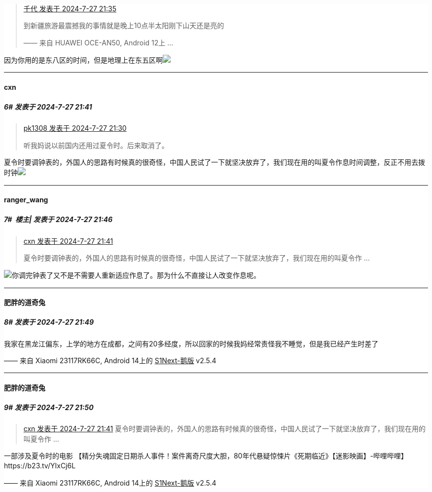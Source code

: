 <blockquote><a href="httphttps://bbs.saraba1st.com/2b/forum.php?mod=redirect&amp;goto=findpost&amp;pid=65717627&amp;ptid=2192974" target="_blank">千代 发表于 2024-7-27 21:35</a>

到新疆旅游最震撼我的事情就是晚上10点半太阳刚下山天还是亮的

—— 来自 HUAWEI OCE-AN50, Android 12上 ...</blockquote>
因为你用的是东八区的时间，但是地理上在东五区啊<img src="https://static.saraba1st.com/image/smiley/face2017/067.png" referrerpolicy="no-referrer">

*****

####  cxn  
##### 6#       发表于 2024-7-27 21:41

<blockquote><a href="httphttps://bbs.saraba1st.com/2b/forum.php?mod=redirect&amp;goto=findpost&amp;pid=65717589&amp;ptid=2192974" target="_blank">pk1308 发表于 2024-7-27 21:30</a>

听我妈说以前国内还用过夏令时。后来取消了。</blockquote>
夏令时要调钟表的，外国人的思路有时候真的很奇怪，中国人民试了一下就坚决放弃了，我们现在用的叫夏令作息时间调整，反正不用去拨时钟<img src="https://static.saraba1st.com/image/smiley/face2017/017.png" referrerpolicy="no-referrer">

*****

####  ranger_wang  
##### 7#         楼主| 发表于 2024-7-27 21:46

<blockquote><a href="httphttps://bbs.saraba1st.com/2b/forum.php?mod=redirect&amp;goto=findpost&amp;pid=65717684&amp;ptid=2192974" target="_blank">cxn 发表于 2024-7-27 21:41</a>

夏令时要调钟表的，外国人的思路有时候真的很奇怪，中国人民试了一下就坚决放弃了，我们现在用的叫夏令作 ...</blockquote>
<img src="https://static.saraba1st.com/image/smiley/face2017/067.png" referrerpolicy="no-referrer">你调完钟表了又不是不需要人重新适应作息了。那为什么不直接让人改变作息呢。

*****

####  肥胖的道奇兔  
##### 8#       发表于 2024-7-27 21:49

我家在黑龙江偏东，上学的地方在成都，之间有20多经度，所以回家的时候我妈经常责怪我不睡觉，但是我已经产生时差了

—— 来自 Xiaomi 23117RK66C, Android 14上的 [S1Next-鹅版](https://github.com/ykrank/S1-Next/releases) v2.5.4

*****

####  肥胖的道奇兔  
##### 9#       发表于 2024-7-27 21:50

<blockquote><a href="httphttps://bbs.saraba1st.com/2b/forum.php?mod=redirect&amp;goto=findpost&amp;pid=65717684&amp;ptid=2192974" target="_blank">cxn 发表于 2024-7-27 21:41</a>
夏令时要调钟表的，外国人的思路有时候真的很奇怪，中国人民试了一下就坚决放弃了，我们现在用的叫夏令作 ...</blockquote>
一部涉及夏令时的电影
【精分失魂固定日期杀人事件！案件离奇尺度大胆，80年代悬疑惊悚片《死期临近》【迷影映画】-哔哩哔哩】 https://b23.tv/YIxCj6L

—— 来自 Xiaomi 23117RK66C, Android 14上的 [S1Next-鹅版](https://github.com/ykrank/S1-Next/releases) v2.5.4
